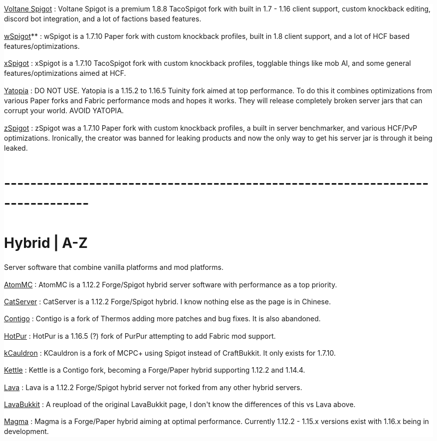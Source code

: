[Voltane Spigot](https://www.mc-market.org/threads/571429/) : Voltane Spigot is a premium 1.8.8 TacoSpigot fork with built in 1.7 - 1.16 client support, custom knockback 
editing, discord bot integration, and a lot of factions based features.

[wSpigot](https://www.mc-market.org/resources/6874/)** : wSpigot is a 1.7.10 Paper fork with custom knockback profiles, built in 1.8 client support, and a lot of HCF based 
features/optimizations.

[xSpigot](https://www.mc-market.org/resources/11411/) : xSpigot is a 1.7.10 TacoSpigot fork with custom knockback profiles, togglable things like mob AI, and some general 
features/optimizations aimed at HCF.

[Yatopia](https://github.com/YatopiaMC/Yatopia) : DO NOT USE. Yatopia is a 1.15.2 to 1.16.5 Tuinity fork aimed at top performance. To do this it combines optimizations from 
various Paper forks and Fabric performance mods and hopes it works. They will release completely broken server jars that can corrupt your world. AVOID YATOPIA.

[zSpigot](https://www.mc-market.org/resources/7198/) : zSpigot was a 1.7.10 Paper fork with custom knockback profiles, a built in server benchmarker, and various HCF/PvP 
optimizations. Ironically, the creator was banned for leaking products and now the only way to get his server jar is through it being leaked.

# ------------------------------------------------------------------------------

# Hybrid | A-Z
Server software that combine vanilla platforms and mod platforms.

[AtomMC](https://gitlab.com/AtomMC/Atom) : AtomMC is a 1.12.2 Forge/Spigot hybrid server software with performance as a top priority.

[CatServer](https://github.com/Luohuayu/CatServer) : CatServer is a 1.12.2 Forge/Spigot hybrid. I know nothing else as the page is in Chinese.

[Contigo](https://github.com/djoveryde/Contigo) : Contigo is a fork of Thermos adding more patches and bug fixes. It is also abandoned.

[HotPur](https://github.com/ishlandbukkit/Hotpur) : HotPur is a 1.16.5 (?) fork of PurPur attempting to add Fabric mod support.

[kCauldron](https://github.com/djoveryde/KCauldron) : KCauldron is a fork of MCPC+ using Spigot instead of CraftBukkit. It only exists for 1.7.10.

[Kettle](https://github.com/KettleFoundation/Kettle) : Kettle is a Contigo fork, becoming a Forge/Paper hybrid supporting 1.12.2 and 1.14.4.

[Lava](https://github.com/Timardo/Lava) : Lava is a 1.12.2 Forge/Spigot hybrid server not forked from any other hybrid servers.

[LavaBukkit](https://github.com/l89669/LavaOld) : A reupload of the original LavaBukkit page, I don't know the differences of this vs Lava above.

[Magma](https://github.com/magmafoundation/Magma) : Magma is a Forge/Paper hybrid aiming at optimal performance. Currently 1.12.2 - 1.15.x versions exist with 1.16.x being in 
development.

